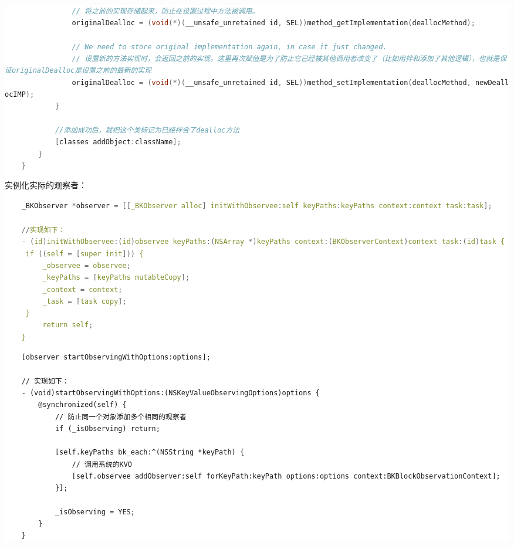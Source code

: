 ```C
                // 将之前的实现存储起来，防止在设置过程中方法被调用。
				originalDealloc = (void(*)(__unsafe_unretained id, SEL))method_getImplementation(deallocMethod);
                
                // We need to store original implementation again, in case it just changed.
                // 设置新的方法实现时，会返回之前的实现。这里再次赋值是为了防止它已经被其他调用者改变了（比如用拌和添加了其他逻辑），也就是保证originalDealloc是设置之前的最新的实现
				originalDealloc = (void(*)(__unsafe_unretained id, SEL))method_setImplementation(deallocMethod, newDeallocIMP);
			}
            
            //添加成功后，就把这个类标记为已经拌合了dealloc方法
			[classes addObject:className];   
		}
	}
```
实例化实际的观察者：

```C
	_BKObserver *observer = [[_BKObserver alloc] initWithObservee:self keyPaths:keyPaths context:context task:task];

	//实现如下：
	- (id)initWithObservee:(id)observee keyPaths:(NSArray *)keyPaths context:(BKObserverContext)context task:(id)task {
	 if ((self = [super init])) {
		 _observee = observee;
		 _keyPaths = [keyPaths mutableCopy];
		 _context = context;
		 _task = [task copy];
	 }
		 return self;
	}
```

```
	[observer startObservingWithOptions:options];

	// 实现如下：
	- (void)startObservingWithOptions:(NSKeyValueObservingOptions)options {
		@synchronized(self) {
			// 防止同一个对象添加多个相同的观察者
			if (_isObserving) return;

			[self.keyPaths bk_each:^(NSString *keyPath) {
				// 调用系统的KVO
				[self.observee addObserver:self forKeyPath:keyPath options:options context:BKBlockObservationContext];
			}];

			_isObserving = YES;
		}
	}

```
